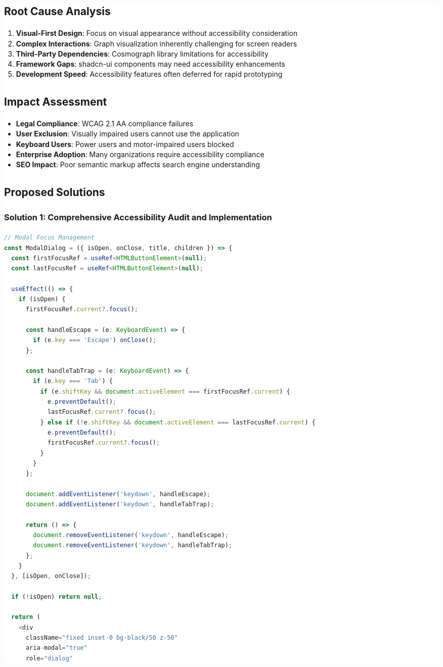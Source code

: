 ## Root Cause Analysis
1. **Visual-First Design**: Focus on visual appearance without accessibility consideration
2. **Complex Interactions**: Graph visualization inherently challenging for screen readers
3. **Third-Party Dependencies**: Cosmograph library limitations for accessibility
4. **Framework Gaps**: shadcn-ui components may need accessibility enhancements
5. **Development Speed**: Accessibility features often deferred for rapid prototyping

## Impact Assessment
- **Legal Compliance**: WCAG 2.1 AA compliance failures
- **User Exclusion**: Visually impaired users cannot use the application
- **Keyboard Users**: Power users and motor-impaired users blocked
- **Enterprise Adoption**: Many organizations require accessibility compliance
- **SEO Impact**: Poor semantic markup affects search engine understanding

## Proposed Solutions

### Solution 1: Comprehensive Accessibility Audit and Implementation
```typescript
// Modal Focus Management
const ModalDialog = ({ isOpen, onClose, title, children }) => {
  const firstFocusRef = useRef<HTMLButtonElement>(null);
  const lastFocusRef = useRef<HTMLButtonElement>(null);
  
  useEffect(() => {
    if (isOpen) {
      firstFocusRef.current?.focus();
      
      const handleEscape = (e: KeyboardEvent) => {
        if (e.key === 'Escape') onClose();
      };
      
      const handleTabTrap = (e: KeyboardEvent) => {
        if (e.key === 'Tab') {
          if (e.shiftKey && document.activeElement === firstFocusRef.current) {
            e.preventDefault();
            lastFocusRef.current?.focus();
          } else if (!e.shiftKey && document.activeElement === lastFocusRef.current) {
            e.preventDefault();
            firstFocusRef.current?.focus();
          }
        }
      };
      
      document.addEventListener('keydown', handleEscape);
      document.addEventListener('keydown', handleTabTrap);
      
      return () => {
        document.removeEventListener('keydown', handleEscape);
        document.removeEventListener('keydown', handleTabTrap);
      };
    }
  }, [isOpen, onClose]);
  
  if (!isOpen) return null;
  
  return (
    <div 
      className="fixed inset-0 bg-black/50 z-50"
      aria-modal="true"
      role="dialog"
```